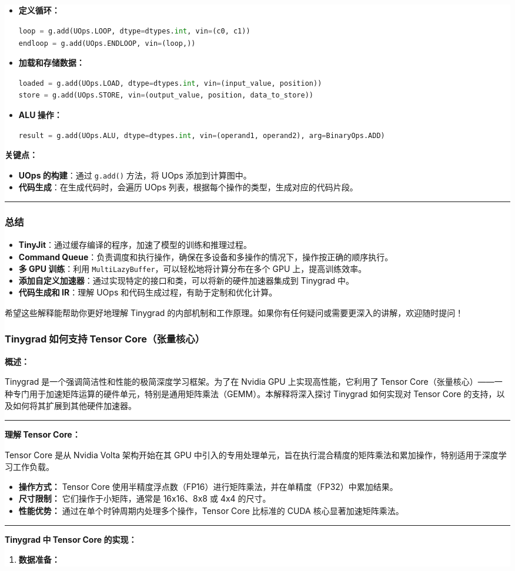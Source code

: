 - **定义循环：**

  ```python
  loop = g.add(UOps.LOOP, dtype=dtypes.int, vin=(c0, c1))
  endloop = g.add(UOps.ENDLOOP, vin=(loop,))
  ```

- **加载和存储数据：**

  ```python
  loaded = g.add(UOps.LOAD, dtype=dtypes.int, vin=(input_value, position))
  store = g.add(UOps.STORE, vin=(output_value, position, data_to_store))
  ```

- **ALU 操作：**

  ```python
  result = g.add(UOps.ALU, dtype=dtypes.int, vin=(operand1, operand2), arg=BinaryOps.ADD)
  ```

**关键点：**

- **UOps 的构建**：通过 `g.add()` 方法，将 UOps 添加到计算图中。
- **代码生成**：在生成代码时，会遍历 UOps 列表，根据每个操作的类型，生成对应的代码片段。

---

### 总结

- **TinyJit**：通过缓存编译的程序，加速了模型的训练和推理过程。
- **Command Queue**：负责调度和执行操作，确保在多设备和多操作的情况下，操作按正确的顺序执行。
- **多 GPU 训练**：利用 `MultiLazyBuffer`，可以轻松地将计算分布在多个 GPU 上，提高训练效率。
- **添加自定义加速器**：通过实现特定的接口和类，可以将新的硬件加速器集成到 Tinygrad 中。
- **代码生成和 IR**：理解 UOps 和代码生成过程，有助于定制和优化计算。

希望这些解释能帮助你更好地理解 Tinygrad 的内部机制和工作原理。如果你有任何疑问或需要更深入的讲解，欢迎随时提问！



### Tinygrad 如何支持 Tensor Core（张量核心）

**概述：**

Tinygrad 是一个强调简洁性和性能的极简深度学习框架。为了在 Nvidia GPU 上实现高性能，它利用了 Tensor Core（张量核心）——一种专门用于加速矩阵运算的硬件单元，特别是通用矩阵乘法（GEMM）。本解释将深入探讨 Tinygrad 如何实现对 Tensor Core 的支持，以及如何将其扩展到其他硬件加速器。

---

**理解 Tensor Core：**

Tensor Core 是从 Nvidia Volta 架构开始在其 GPU 中引入的专用处理单元，旨在执行混合精度的矩阵乘法和累加操作，特别适用于深度学习工作负载。

- **操作方式：** Tensor Core 使用半精度浮点数（FP16）进行矩阵乘法，并在单精度（FP32）中累加结果。
- **尺寸限制：** 它们操作于小矩阵，通常是 16x16、8x8 或 4x4 的尺寸。
- **性能优势：** 通过在单个时钟周期内处理多个操作，Tensor Core 比标准的 CUDA 核心显著加速矩阵乘法。

---

**Tinygrad 中 Tensor Core 的实现：**

1. **数据准备：**
